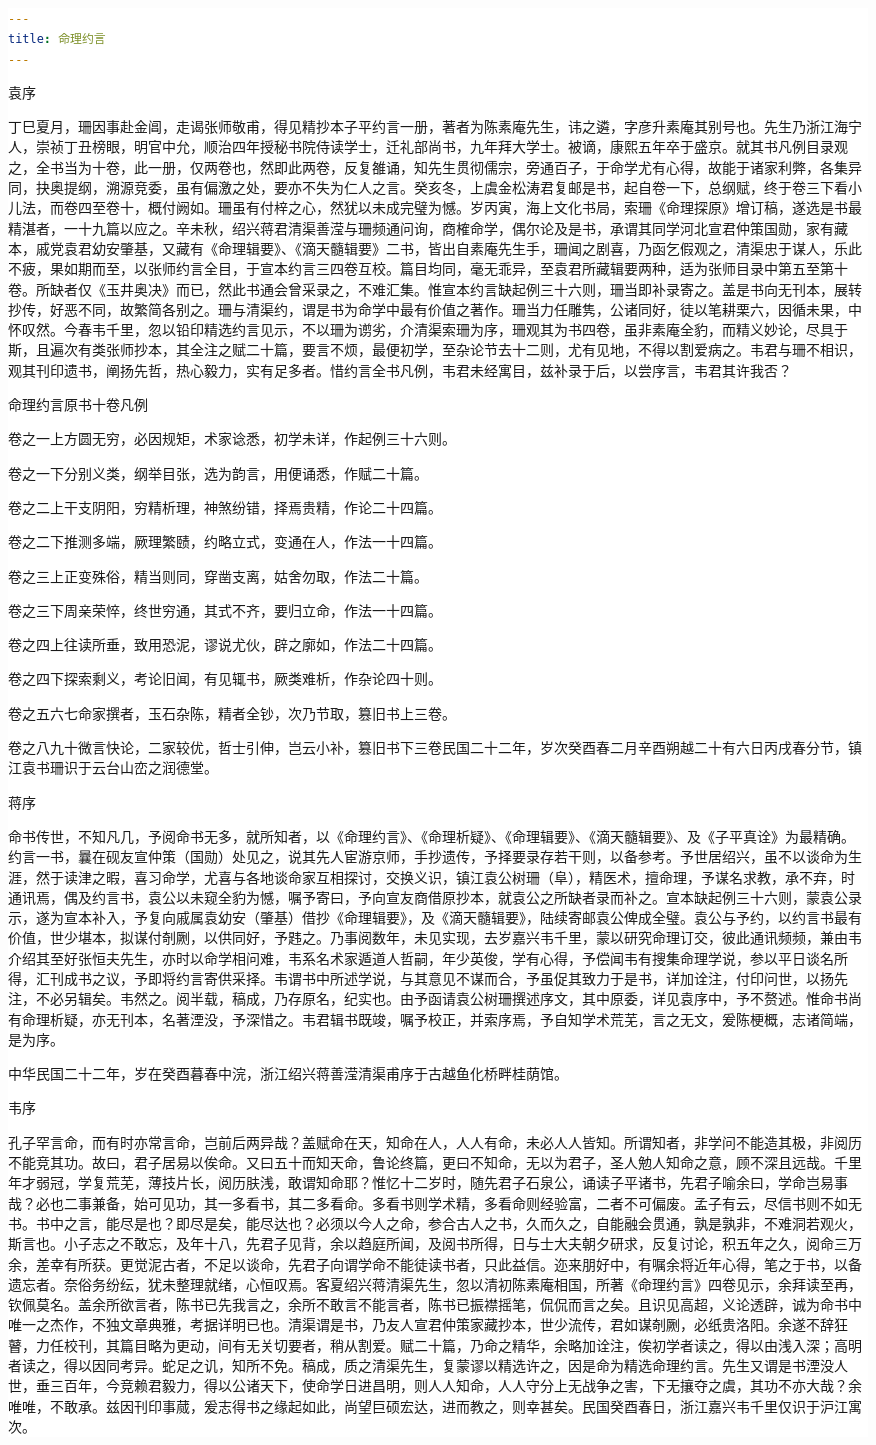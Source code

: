 ```yaml
---
title: 命理约言
---
```


袁序

丁巳夏月，珊因事赴金阊，走谒张师敬甫，得见精抄本子平约言一册，著者为陈素庵先生，讳之遴，字彦升素庵其别号也。先生乃浙江海宁人，崇祯丁丑榜眼，明官中允，顺治四年授秘书院侍读学士，迁礼部尚书，九年拜大学士。被谪，康熙五年卒于盛京。就其书凡例目录观之，全书当为十卷，此一册，仅两卷也，然即此两卷，反复雒诵，知先生贯彻儒宗，旁通百子，于命学尤有心得，故能于诸家利弊，各集异同，抉奥提纲，溯源竞委，虽有偏激之处，要亦不失为仁人之言。癸亥冬，上虞金松涛君复邮是书，起自卷一下，总纲赋，终于卷三下看小儿法，而卷四至卷十，概付阙如。珊虽有付梓之心，然犹以未成完璧为憾。岁丙寅，海上文化书局，索珊《命理探原》增订稿，遂选是书最精湛者，一十九篇以应之。辛未秋，绍兴蒋君清渠善滢与珊频通问询，商榷命学，偶尔论及是书，承谓其同学河北宣君仲策国勋，家有藏本，戚党袁君幼安肇基，又藏有《命理辑要》、《滴天髓辑要》二书，皆出自素庵先生手，珊闻之剧喜，乃函乞假观之，清渠忠于谋人，乐此不疲，果如期而至，以张师约言全目，于宣本约言三四卷互校。篇目均同，毫无乖异，至袁君所藏辑要两种，适为张师目录中第五至第十卷。所缺者仅《玉井奥决》而已，然此书通会曾采录之，不难汇集。惟宣本约言缺起例三十六则，珊当即补录寄之。盖是书向无刊本，展转抄传，好恶不同，故繁简各别之。珊与清渠约，谓是书为命学中最有价值之著作。珊当力任雕隽，公诸同好，徒以笔耕栗六，因循未果，中怀叹然。今春韦千里，忽以铅印精选约言见示，不以珊为谫劣，介清渠索珊为序，珊观其为书四卷，虽非素庵全豹，而精义妙论，尽具于斯，且遍次有类张师抄本，其全注之赋二十篇，要言不烦，最便初学，至杂论节去十二则，尤有见地，不得以割爱病之。韦君与珊不相识，观其刊印遗书，阐扬先哲，热心毅力，实有足多者。惜约言全书凡例，韦君未经寓目，兹补录于后，以尝序言，韦君其许我否？

命理约言原书十卷凡例

卷之一上方圆无穷，必因规矩，术家谂悉，初学未详，作起例三十六则。

卷之一下分别义类，纲举目张，选为韵言，用便诵悉，作赋二十篇。

卷之二上干支阴阳，穷精析理，神煞纷错，择焉贵精，作论二十四篇。

卷之二下推测多端，厥理繁赜，约略立式，变通在人，作法一十四篇。

卷之三上正变殊俗，精当则同，穿凿支离，姑舍勿取，作法二十篇。

卷之三下周亲荣悴，终世穷通，其式不齐，要归立命，作法一十四篇。

卷之四上往读所垂，致用恐泥，谬说尤伙，辟之廓如，作法二十四篇。

卷之四下探索剩义，考论旧闻，有见辄书，厥类难析，作杂论四十则。

卷之五六七命家撰者，玉石杂陈，精者全钞，次乃节取，篡旧书上三卷。

卷之八九十微言快论，二家较优，哲士引伸，岂云小补，篡旧书下三卷民国二十二年，岁次癸酉春二月辛酉朔越二十有六日丙戌春分节，镇江袁书珊识于云台山峦之润德堂。

蒋序

命书传世，不知凡几，予阅命书无多，就所知者，以《命理约言》、《命理析疑》、《命理辑要》、《滴天髓辑要》、及《子平真诠》为最精确。约言一书，曩在砚友宣仲策（国勋）处见之，说其先人宦游京师，手抄遗传，予择要录存若干则，以备参考。予世居绍兴，虽不以谈命为生涯，然于读津之暇，喜习命学，尤喜与各地谈命家互相探讨，交换义识，镇江袁公树珊（阜），精医术，擅命理，予谋名求教，承不弃，时通讯焉，偶及约言书，袁公以未窥全豹为憾，嘱予寄曰，予向宣友商借原抄本，就袁公之所缺者录而补之。宣本缺起例三十六则，蒙袁公录示，遂为宣本补入，予复向戚属袁幼安（肇基）借抄《命理辑要》，及《滴天髓辑要》，陆续寄邮袁公俾成全璧。袁公与予约，以约言书最有价值，世少堪本，拟谋付剞劂，以供同好，予韪之。乃事阅数年，未见实现，去岁嘉兴韦千里，蒙以研究命理订交，彼此通讯频频，兼由韦介绍其至好张恒夫先生，亦时以命学相问难，韦系名术家遁道人哲嗣，年少英俊，学有心得，予偿闻韦有搜集命理学说，参以平日谈名所得，汇刊成书之议，予即将约言寄供采择。韦谓书中所述学说，与其意见不谋而合，予虽促其致力于是书，详加诠注，付印问世，以扬先注，不必另辑矣。韦然之。阅半载，稿成，乃存原名，纪实也。由予函请袁公树珊撰述序文，其中原委，详见袁序中，予不赘述。惟命书尚有命理析疑，亦无刊本，名著湮没，予深惜之。韦君辑书既竣，嘱予校正，并索序焉，予自知学术荒芜，言之无文，爰陈梗概，志诸简端，是为序。

中华民国二十二年，岁在癸酉暮春中浣，浙江绍兴蒋善滢清渠甫序于古越鱼化桥畔桂荫馆。

韦序

孔子罕言命，而有时亦常言命，岂前后两异哉？盖赋命在天，知命在人，人人有命，未必人人皆知。所谓知者，非学问不能造其极，非阅历不能竞其功。故曰，君子居易以俟命。又曰五十而知天命，鲁论终篇，更曰不知命，无以为君子，圣人勉人知命之意，顾不深且远哉。千里年才弱冠，学复荒芜，薄技片长，阅历肤浅，敢谓知命耶？惟忆十二岁时，随先君子石泉公，诵读子平诸书，先君子喻余曰，学命岂易事哉？必也二事兼备，始可见功，其一多看书，其二多看命。多看书则学术精，多看命则经验富，二者不可偏废。孟子有云，尽信书则不如无书。书中之言，能尽是也？即尽是矣，能尽达也？必须以今人之命，参合古人之书，久而久之，自能融会贯通，孰是孰非，不难洞若观火，斯言也。小子志之不敢忘，及年十八，先君子见背，余以趋庭所闻，及阅书所得，日与士大夫朝夕研求，反复讨论，积五年之久，阅命三万余，差幸有所获。更觉泥古者，不足以谈命，先君子向谓学命不能徒读书者，只此益信。迩来朋好中，有嘱余将近年心得，笔之于书，以备遗忘者。奈俗务纷纭，犹未整理就绪，心恒叹焉。客夏绍兴蒋清渠先生，忽以清初陈素庵相国，所著《命理约言》四卷见示，余拜读至再，钦佩莫名。盖余所欲言者，陈书已先我言之，余所不敢言不能言者，陈书已振襟摇笔，侃侃而言之矣。且识见高超，义论透辟，诚为命书中唯一之杰作，不独文章典雅，考据详明已也。清渠谓是书，乃友人宣君仲策家藏抄本，世少流传，君如谋剞劂，必纸贵洛阳。余遂不辞狂瞽，力任校刊，其篇目略为更动，间有无关切要者，稍从割爱。赋二十篇，乃命之精华，余略加诠注，俟初学者读之，得以由浅入深；高明者读之，得以因同考异。蛇足之讥，知所不免。稿成，质之清渠先生，复蒙谬以精选许之，因是命为精选命理约言。先生又谓是书湮没人世，垂三百年，今竞赖君毅力，得以公诸天下，使命学日进昌明，则人人知命，人人守分上无战争之害，下无攘夺之虞，其功不亦大哉？余唯唯，不敢承。兹因刊印事蒇，爰志得书之缘起如此，尚望巨硕宏达，进而教之，则幸甚矣。民国癸酉春日，浙江嘉兴韦千里仅识于沪江寓次。
